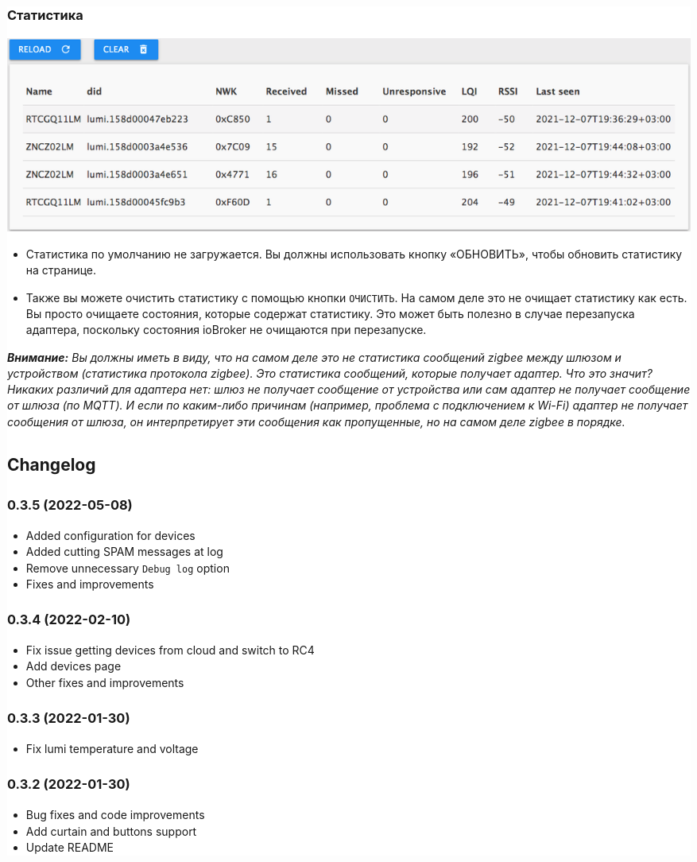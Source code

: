 ### Статистика
<img src="static/tab-statistic.png">

- Статистика по умолчанию не загружается. Вы должны использовать кнопку «ОБНОВИТЬ», чтобы обновить статистику на странице.

- Также вы можете очистить статистику с помощью кнопки `ОЧИСТИТЬ`. На самом деле это не очищает статистику как есть. Вы просто очищаете состояния, которые содержат статистику. Это может быть полезно в случае перезапуска адаптера, поскольку состояния ioBroker не очищаются при перезапуске.

_**Внимание:** Вы должны иметь в виду, что на самом деле это не статистика сообщений zigbee между шлюзом и устройством (статистика протокола zigbee). Это статистика сообщений, которые получает адаптер. Что это значит? Никаких различий для адаптера нет: шлюз не получает сообщение от устройства или сам адаптер не получает сообщение от шлюза (по MQTT). И если по каким-либо причинам (например, проблема с подключением к Wi-Fi) адаптер не получает сообщения от шлюза, он интерпретирует эти сообщения как пропущенные, но на самом деле zigbee в порядке._

## Changelog

### 0.3.5 (2022-05-08)
* Added configuration for devices
* Added cutting SPAM messages at log
* Remove unnecessary `Debug log` option
* Fixes and improvements

### 0.3.4 (2022-02-10)
* Fix issue getting devices from cloud and switch to RC4
* Add devices page
* Other fixes and improvements

### 0.3.3 (2022-01-30)
* Fix lumi temperature and voltage

### 0.3.2 (2022-01-30)
* Bug fixes and code improvements
* Add curtain and buttons support
* Update README
